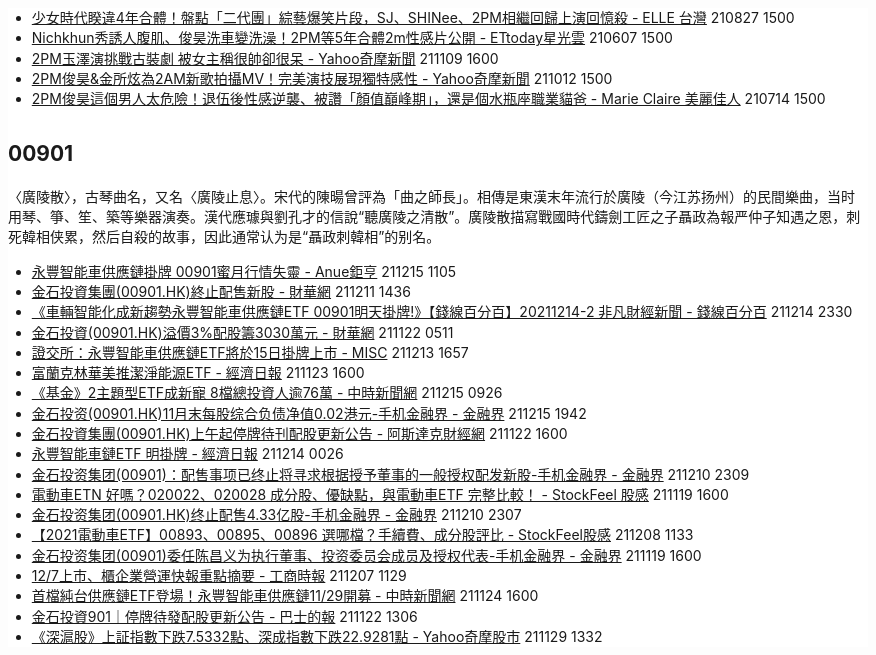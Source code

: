 - [少女時代睽違4年合體！盤點「二代團」綜藝爆笑片段，SJ、SHINee、2PM相繼回歸上演回憶殺 - ELLE 台灣](https://www.elle.com/tw/entertainment/gossip/g36951377/kpop-2pm-knowingbros/ "少女時代睽違4年合體！盤點「二代團」綜藝爆笑片段，SJ、SHINee、2PM相繼回歸上演回憶殺 - ELLE 台灣") 210827 1500
- [Nichkhun秀誘人腹肌、俊昊洗車變洗澡！2PM等5年合體2m性感片公開 - ETtoday星光雲](https://star.ettoday.net/news/2001002 "Nichkhun秀誘人腹肌、俊昊洗車變洗澡！2PM等5年合體2m性感片公開 - ETtoday星光雲") 210607 1500
- [2PM玉澤演挑戰古裝劇 被女主稱很帥卻很呆 - Yahoo奇摩新聞](https://tw.news.yahoo.com/2-pm%E7%8E%89%E6%BE%A4%E6%BC%94%E6%8C%91%E6%88%B0%E5%8F%A4%E8%A3%9D%E5%8A%87-%E8%A2%AB%E5%A5%B3%E4%B8%BB%E7%A8%B1%E5%BE%88%E5%B8%A5%E5%8D%BB%E5%BE%88%E5%91%86-070622202.html "2PM玉澤演挑戰古裝劇 被女主稱很帥卻很呆 - Yahoo奇摩新聞") 211109 1600
- [2PM俊昊&金所炫為2AM新歌拍攝MV！完美演技展現獨特感性 - Yahoo奇摩新聞](https://tw.news.yahoo.com/2pm%E4%BF%8A%E6%98%8A-%E9%87%91%E6%89%80%E7%82%AB%E7%82%BA2am%E6%96%B0%E6%AD%8C%E6%8B%8D%E6%94%9Dmv-%E5%AE%8C%E7%BE%8E%E6%BC%94%E6%8A%80%E5%B1%95%E7%8F%BE%E7%8D%A8%E7%89%B9%E6%84%9F%E6%80%A7-032300738.html "2PM俊昊&金所炫為2AM新歌拍攝MV！完美演技展現獨特感性 - Yahoo奇摩新聞") 211012 1500
- [2PM俊昊這個男人太危險！退伍後性感逆襲、被讚「顏值巔峰期」，還是個水瓶座職業貓爸 - Marie Claire 美麗佳人](https://www.marieclaire.com.tw/entertainment/news/58755 "2PM俊昊這個男人太危險！退伍後性感逆襲、被讚「顏值巔峰期」，還是個水瓶座職業貓爸 - Marie Claire 美麗佳人") 210714 1500

## 00901

〈廣陵散〉，古琴曲名，又名〈廣陵止息〉。宋代的陳暘曾評為「曲之師長」。相傳是東漢末年流行於廣陵（今江苏扬州）的民間樂曲，当时用琴、箏、笙、築等樂器演奏。漢代應璩與劉孔才的信說“聽廣陵之清散”。廣陵散描寫戰國時代鑄劍工匠之子聶政為報严仲子知遇之恩，刺死韓相侠累，然后自殺的故事，因此通常认为是“聶政刺韓相”的别名。
- [永豐智能車供應鏈掛牌 00901蜜月行情失靈 - Anue鉅亨](https://news.cnyes.com/news/id/4787404 "永豐智能車供應鏈掛牌 00901蜜月行情失靈 - Anue鉅亨") 211215 1105
- [金石投資集團(00901.HK)終止配售新股 - 財華網](https://www.finet.hk/newscenter/news_content/61b44721bde0b31e370e1957 "金石投資集團(00901.HK)終止配售新股 - 財華網") 211211 1436
- [《車輛智能化成新趨勢永豐智能車供應鏈ETF 00901明天掛牌!》【錢線百分百】20211214-2 非凡財經新聞 - 錢線百分百](https://www.youtube.com/watch?v=VPIquKdBBlU "《車輛智能化成新趨勢永豐智能車供應鏈ETF 00901明天掛牌!》【錢線百分百】20211214-2 非凡財經新聞 - 錢線百分百") 211214 2330
- [金石投資(00901.HK)溢價3%配股籌3030萬元 - 財華網](https://www.finet.hk/newscenter/news_content/619ab637bde0b3598948a0b6 "金石投資(00901.HK)溢價3%配股籌3030萬元 - 財華網") 211122 0511
- [證交所：永豐智能車供應鏈ETF將於15日掛牌上市 - MISC](https://udn.com/news/story/7239/5958788 "證交所：永豐智能車供應鏈ETF將於15日掛牌上市 - MISC") 211213 1657
- [富蘭克林華美推潔淨能源ETF - 經濟日報](https://money.udn.com/money/story/122230/5912150 "富蘭克林華美推潔淨能源ETF - 經濟日報") 211123 1600
- [《基金》2主題型ETF成新寵 8檔總投資人逾76萬 - 中時新聞網](https://www.chinatimes.com/cn/realtimenews/20211215001435-260410 "《基金》2主題型ETF成新寵 8檔總投資人逾76萬 - 中時新聞網") 211215 0926
- [金石投资(00901.HK)11月末每股综合负债净值0.02港元-手机金融界 - 金融界](http://hk.jrj.com.cn/2021/12/15194234020727.shtml "金石投资(00901.HK)11月末每股综合负债净值0.02港元-手机金融界 - 金融界") 211215 1942
- [金石投資集團(00901.HK)上午起停牌待刊配股更新公告 - 阿斯達克財經網](http://www.aastocks.com/tc/stocks/news/aafn-news/NOW.1144544/2 "金石投資集團(00901.HK)上午起停牌待刊配股更新公告 - 阿斯達克財經網") 211122 1600
- [永豐智能車鏈ETF 明掛牌 - 經濟日報](https://money.udn.com/money/story/5607/5959152?from=edn_newestlist_cate_side "永豐智能車鏈ETF 明掛牌 - 經濟日報") 211214 0026
- [金石投资集团(00901)：配售事项已终止将寻求根据授予董事的一般授权配发新股-手机金融界 - 金融界](http://hk.jrj.com.cn/2021/12/10230933996520.shtml "金石投资集团(00901)：配售事项已终止将寻求根据授予董事的一般授权配发新股-手机金融界 - 金融界") 211210 2309
- [電動車ETN 好嗎？020022、020028 成分股、優缺點，與電動車ETF 完整比較！ - StockFeel 股感](https://www.stockfeel.com.tw/%E9%9B%BB%E5%8B%95%E8%BB%8A-etn-020022-020028-%E5%85%83%E5%A4%A7%E9%9B%BB%E5%8B%95%E8%BB%8An-%E5%85%83%E5%A4%A7%E7%89%B9%E9%81%B8%E9%9B%BB%E5%8B%95%E8%BB%8An/ "電動車ETN 好嗎？020022、020028 成分股、優缺點，與電動車ETF 完整比較！ - StockFeel 股感") 211119 1600
- [金石投资集团(00901.HK)终止配售4.33亿股-手机金融界 - 金融界](http://hk.jrj.com.cn/2021/12/10230733996504.shtml "金石投资集团(00901.HK)终止配售4.33亿股-手机金融界 - 金融界") 211210 2307
- [【2021電動車ETF】00893、00895、00896 選哪檔？手續費、成分股評比 - StockFeel股感](https://www.stockfeel.com.tw/%E9%9B%BB%E5%8B%95%E8%BB%8A-etf-00893-00895-00896/ "【2021電動車ETF】00893、00895、00896 選哪檔？手續費、成分股評比 - StockFeel股感") 211208 1133
- [金石投资集团(00901)委任陈昌义为执行董事、投资委员会成员及授权代表-手机金融界 - 金融界](http://hk.jrj.com.cn/2021/11/19230033883041.shtml "金石投资集团(00901)委任陈昌义为执行董事、投资委员会成员及授权代表-手机金融界 - 金融界") 211119 1600
- [12/7上市、櫃企業營運快報重點摘要 - 工商時報](https://ctee.com.tw/news/stocks/560922.html "12/7上市、櫃企業營運快報重點摘要 - 工商時報") 211207 1129
- [首檔純台供應鏈ETF登場！永豐智能車供應鏈11/29開募 - 中時新聞網](https://www.chinatimes.com/cn/realtimenews/20211124001738-260410 "首檔純台供應鏈ETF登場！永豐智能車供應鏈11/29開募 - 中時新聞網") 211124 1600
- [金石投資901｜停牌待發配股更新公告 - 巴士的報](https://www.bastillepost.com/hongkong/article/9667020-%E9%87%91%E7%9F%B3%E6%8A%95%E8%B3%87901%EF%BD%9C%E5%81%9C%E7%89%8C-%E5%BE%85%E7%99%BC%E9%85%8D%E8%82%A1%E6%9B%B4%E6%96%B0%E5%85%AC%E5%91%8A/ "金石投資901｜停牌待發配股更新公告 - 巴士的報") 211122 1306
- [《深滬股》上証指數下跌7.5332點、深成指數下跌22.9281點 - Yahoo奇摩股市](https://tw.stock.yahoo.com/news/%E6%B7%B1%E6%BB%AC%E8%82%A1-%E4%B8%8A%E8%A8%BC%E6%8C%87%E6%95%B8%E4%B8%8B%E8%B7%8C7-5332%E9%BB%9E-%E6%B7%B1%E6%88%90%E6%8C%87%E6%95%B8%E4%B8%8B%E8%B7%8C22-9281%E9%BB%9E-053242431.html "《深滬股》上証指數下跌7.5332點、深成指數下跌22.9281點 - Yahoo奇摩股市") 211129 1332